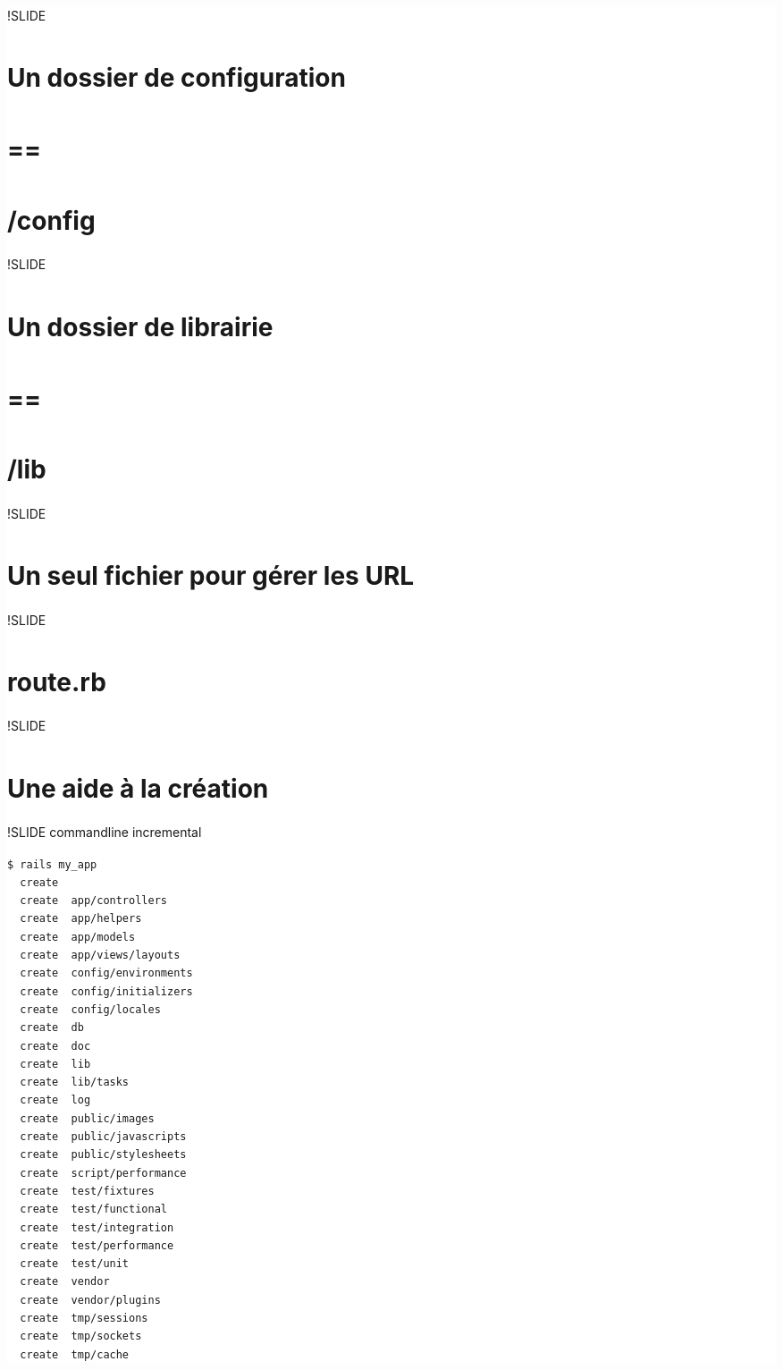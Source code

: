 !SLIDE

# Un dossier de configuration #
# == #
# /config #

!SLIDE

# Un dossier de librairie #
# == #
# /lib #

!SLIDE

# Un seul fichier pour gérer les URL #

!SLIDE

# route.rb #

!SLIDE

# Une aide à la création #

!SLIDE commandline incremental

    $ rails my_app
      create
      create  app/controllers
      create  app/helpers
      create  app/models
      create  app/views/layouts
      create  config/environments
      create  config/initializers
      create  config/locales
      create  db
      create  doc
      create  lib
      create  lib/tasks
      create  log
      create  public/images
      create  public/javascripts
      create  public/stylesheets
      create  script/performance
      create  test/fixtures
      create  test/functional
      create  test/integration
      create  test/performance
      create  test/unit
      create  vendor
      create  vendor/plugins
      create  tmp/sessions
      create  tmp/sockets
      create  tmp/cache